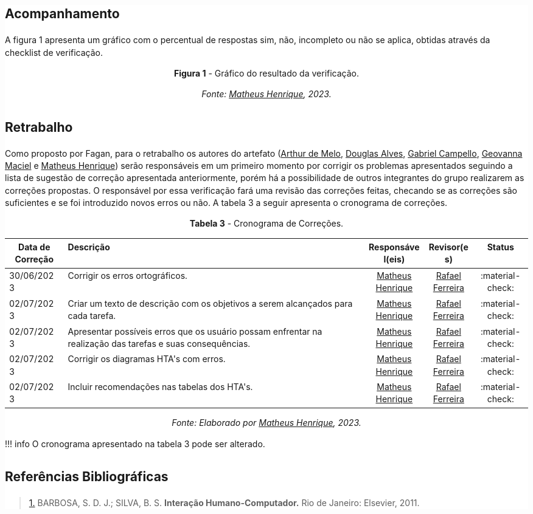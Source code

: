 ## Acompanhamento

A figura 1 apresenta um gráfico com o percentual de respostas sim, não, incompleto ou não se aplica, obtidas através da checklist de verificação.

<center>

**Figura 1** - Gráfico do resultado da verificação.

<iframe style="border-radius: 5px; border:3px solid red" width="600" height="371" seamless frameborder="0" scrolling="no" src="https://docs.google.com/spreadsheets/d/e/2PACX-1vQnfNsjYgFO41FTklkiZumb3OIGCMd_eIAWa-DcA9dD4GiXztP_THgdUYnWyTvA7cdPiJ2vf1TiYUbZ/pubchart?oid=263511503&amp;format=interactive"></iframe>

_Fonte: [Matheus Henrique](https://github.com/mathonaut), 2023._

</center>

## Retrabalho

Como proposto por Fagan, para o retrabalho os autores do artefato ([Arthur de Melo](https://github.com/arthurmlv), [Douglas Alves](https://github.com/dougAlvs), [Gabriel Campello](https://github.com/G16C), [Geovanna Maciel](https://github.com/manuziny) e [Matheus Henrique](https://github.com/mathonaut)) serão responsáveis em um primeiro momento por corrigir os problemas apresentados seguindo a lista de sugestão de correção apresentada anteriormente, porém há a possibilidade de outros integrantes do grupo realizarem as correções propostas. O responsável por essa verificação fará uma revisão das correções feitas, checando se as correções são suficientes e se foi introduzido novos erros ou não. A tabela 3 a seguir apresenta o cronograma de correções.

<center>

**Tabela 3** - Cronograma de Correções.

| Data de Correção | Descrição                                                                                                  |                 Responsável(eis)                 |                   Revisor(es)                    |      Status      |
| ---------------- | :--------------------------------------------------------------------------------------------------------- | :----------------------------------------------: | :----------------------------------------------: | :--------------: |
| 30/06/2023       | Corrigir os erros ortográficos.                                                                            | [Matheus Henrique](https://github.com/mathonaut) | [Rafael Ferreira](https://github.com/RafaelCLG0) | :material-check: |
| 02/07/2023       | Criar um texto de descrição com os objetivos a serem alcançados para cada tarefa.                          | [Matheus Henrique](https://github.com/mathonaut) | [Rafael Ferreira](https://github.com/RafaelCLG0) | :material-check: |
| 02/07/2023       | Apresentar possíveis erros que os usuário possam enfrentar na realização das tarefas e suas consequências. | [Matheus Henrique](https://github.com/mathonaut) | [Rafael Ferreira](https://github.com/RafaelCLG0) | :material-check: |
| 02/07/2023       | Corrigir os diagramas HTA's com erros.                                                                     | [Matheus Henrique](https://github.com/mathonaut) | [Rafael Ferreira](https://github.com/RafaelCLG0) | :material-check: |
| 02/07/2023       | Incluir recomendações nas tabelas dos HTA's.                                                               | [Matheus Henrique](https://github.com/mathonaut) | [Rafael Ferreira](https://github.com/RafaelCLG0) | :material-check: |

_Fonte: Elaborado por [Matheus Henrique](https://github.com/mathonaut), 2023._

</center>

!!! info
O cronograma apresentado na tabela 3 pode ser alterado.

## Referências Bibliográficas

> <a id="REF1" href="#anchor_1">1.</a> BARBOSA, S. D. J.; SILVA, B. S. **Interação Humano-Computador.** Rio de Janeiro: Elsevier, 2011.
